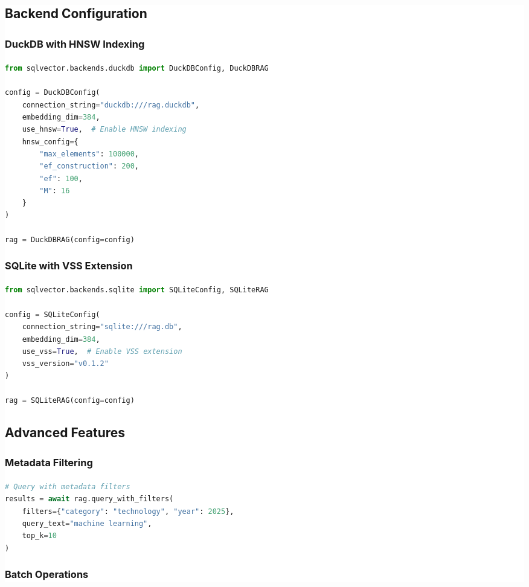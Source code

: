 ## Backend Configuration

### DuckDB with HNSW Indexing

```python
from sqlvector.backends.duckdb import DuckDBConfig, DuckDBRAG

config = DuckDBConfig(
    connection_string="duckdb:///rag.duckdb",
    embedding_dim=384,
    use_hnsw=True,  # Enable HNSW indexing
    hnsw_config={
        "max_elements": 100000,
        "ef_construction": 200,
        "ef": 100,
        "M": 16
    }
)

rag = DuckDBRAG(config=config)
```

### SQLite with VSS Extension

```python
from sqlvector.backends.sqlite import SQLiteConfig, SQLiteRAG

config = SQLiteConfig(
    connection_string="sqlite:///rag.db",
    embedding_dim=384,
    use_vss=True,  # Enable VSS extension
    vss_version="v0.1.2"
)

rag = SQLiteRAG(config=config)
```

## Advanced Features

### Metadata Filtering

```python
# Query with metadata filters
results = await rag.query_with_filters(
    filters={"category": "technology", "year": 2025},
    query_text="machine learning",
    top_k=10
)
```

### Batch Operations
